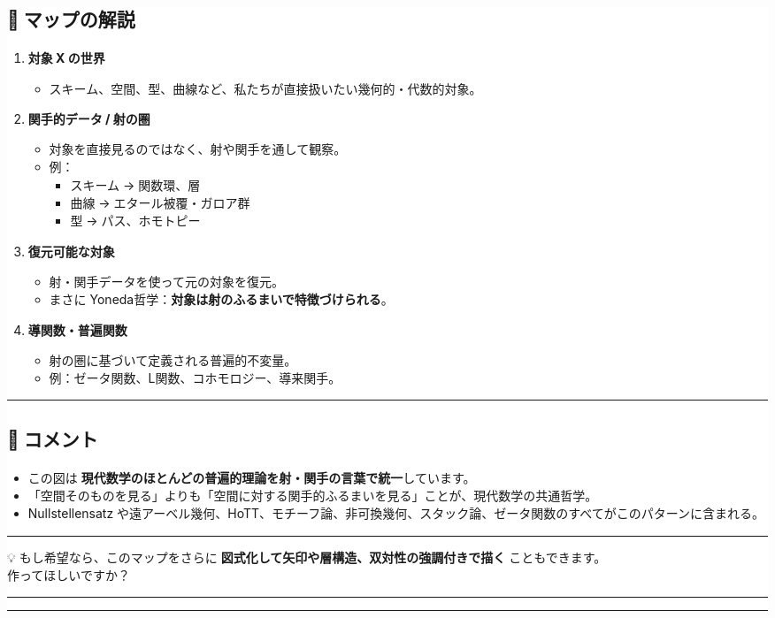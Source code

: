 
## 🔹 マップの解説

1. **対象 X の世界**  
   - スキーム、空間、型、曲線など、私たちが直接扱いたい幾何的・代数的対象。

2. **関手的データ / 射の圏**  
   - 対象を直接見るのではなく、射や関手を通して観察。
   - 例：
     - スキーム → 関数環、層
     - 曲線 → エタール被覆・ガロア群
     - 型 → パス、ホモトピー

3. **復元可能な対象**  
   - 射・関手データを使って元の対象を復元。
   - まさに Yoneda哲学：**対象は射のふるまいで特徴づけられる**。

4. **導関数・普遍関数**  
   - 射の圏に基づいて定義される普遍的不変量。
   - 例：ゼータ関数、L関数、コホモロジー、導来関手。

---

## 🔹 コメント

- この図は **現代数学のほとんどの普遍的理論を射・関手の言葉で統一**しています。  
- 「空間そのものを見る」よりも「空間に対する関手的ふるまいを見る」ことが、現代数学の共通哲学。  
- Nullstellensatz や遠アーベル幾何、HoTT、モチーフ論、非可換幾何、スタック論、ゼータ関数のすべてがこのパターンに含まれる。

---

💡 もし希望なら、このマップをさらに **図式化して矢印や層構造、双対性の強調付きで描く** こともできます。  
作ってほしいですか？

---
---
